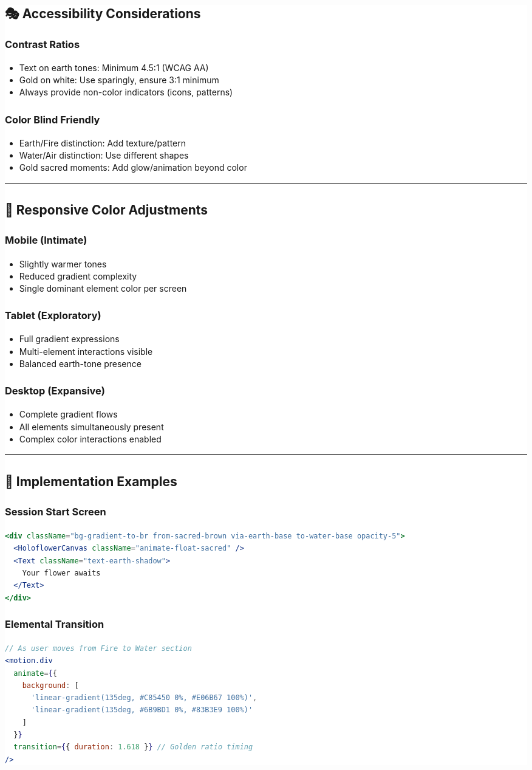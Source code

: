 
## 🎭 Accessibility Considerations

### Contrast Ratios
- Text on earth tones: Minimum 4.5:1 (WCAG AA)
- Gold on white: Use sparingly, ensure 3:1 minimum
- Always provide non-color indicators (icons, patterns)

### Color Blind Friendly
- Earth/Fire distinction: Add texture/pattern
- Water/Air distinction: Use different shapes
- Gold sacred moments: Add glow/animation beyond color

---

## 📱 Responsive Color Adjustments

### Mobile (Intimate)
- Slightly warmer tones
- Reduced gradient complexity
- Single dominant element color per screen

### Tablet (Exploratory)
- Full gradient expressions
- Multi-element interactions visible
- Balanced earth-tone presence

### Desktop (Expansive)
- Complete gradient flows
- All elements simultaneously present
- Complex color interactions enabled

---

## 🔮 Implementation Examples

### Session Start Screen
```jsx
<div className="bg-gradient-to-br from-sacred-brown via-earth-base to-water-base opacity-5">
  <HoloflowerCanvas className="animate-float-sacred" />
  <Text className="text-earth-shadow">
    Your flower awaits
  </Text>
</div>
```

### Elemental Transition
```jsx
// As user moves from Fire to Water section
<motion.div
  animate={{
    background: [
      'linear-gradient(135deg, #C85450 0%, #E06B67 100%)',
      'linear-gradient(135deg, #6B9BD1 0%, #83B3E9 100%)'
    ]
  }}
  transition={{ duration: 1.618 }} // Golden ratio timing
/>
```
